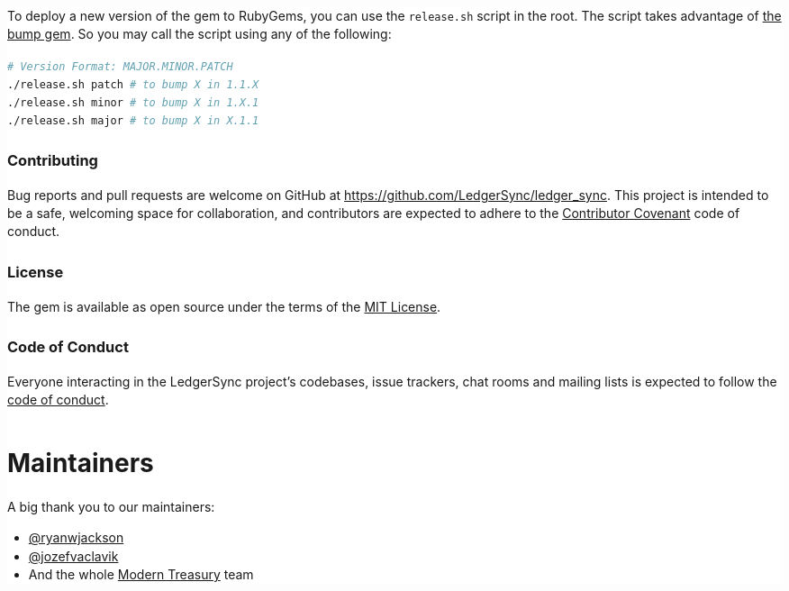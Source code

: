 To deploy a new version of the gem to RubyGems, you can use the `release.sh` script in the root.  The script takes advantage of [the bump gem](https://github.com/gregorym/bump).  So you may call the script using any of the following:

```bash
# Version Format: MAJOR.MINOR.PATCH
./release.sh patch # to bump X in 1.1.X
./release.sh minor # to bump X in 1.X.1
./release.sh major # to bump X in X.1.1
```

### Contributing

Bug reports and pull requests are welcome on GitHub at https://github.com/LedgerSync/ledger_sync. This project is intended to be a safe, welcoming space for collaboration, and contributors are expected to adhere to the [Contributor Covenant](http://contributor-covenant.org) code of conduct.

### License

The gem is available as open source under the terms of the [MIT License](https://opensource.org/licenses/MIT).

### Code of Conduct

Everyone interacting in the LedgerSync project’s codebases, issue trackers, chat rooms and mailing lists is expected to follow the [code of conduct](https://github.com/LedgerSync/ledger_sync/blob/master/CODE_OF_CONDUCT.md).

# Maintainers

A big thank you to our maintainers:

- [@ryanwjackson](https://github.com/ryanwjackson)
- [@jozefvaclavik](https://github.com/jozefvaclavik)
- And the whole [Modern Treasury](https://www.moderntreasury.com) team
